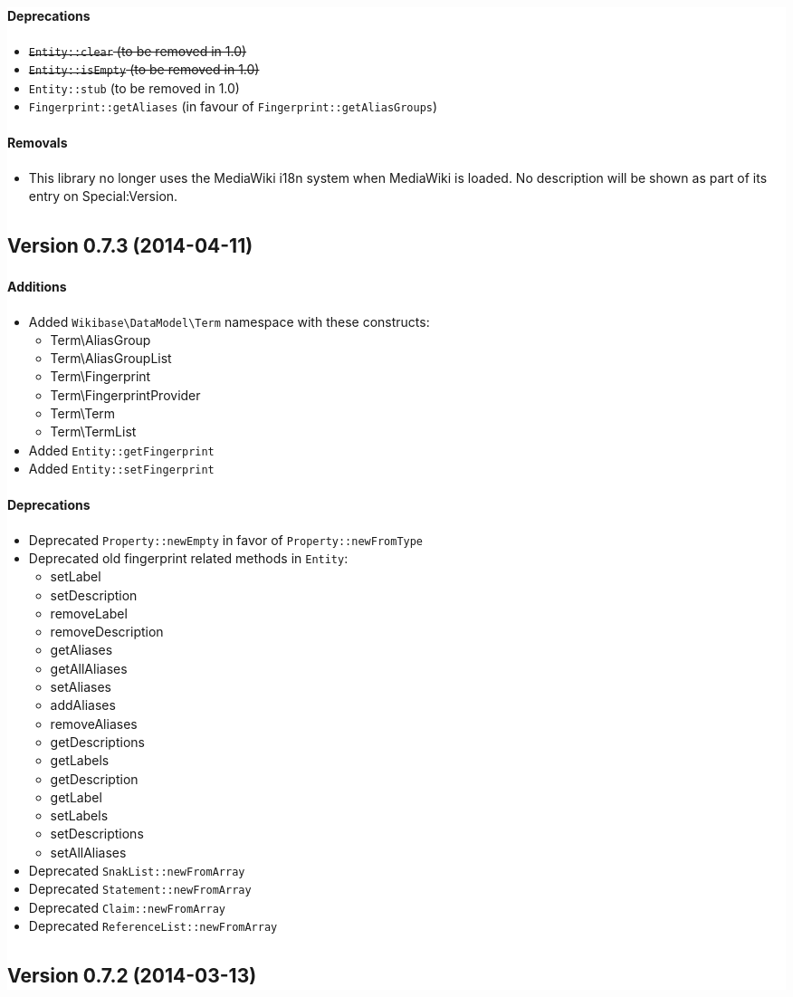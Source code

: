 #### Deprecations

* ~~`Entity::clear` (to be removed in 1.0)~~
* ~~`Entity::isEmpty` (to be removed in 1.0)~~
* `Entity::stub` (to be removed in 1.0)
* `Fingerprint::getAliases` (in favour of `Fingerprint::getAliasGroups`)

#### Removals

* This library no longer uses the MediaWiki i18n system when MediaWiki is loaded.
No description will be shown as part of its entry on Special:Version.

## Version 0.7.3 (2014-04-11)

#### Additions

* Added `Wikibase\DataModel\Term` namespace with these constructs:
	* Term\AliasGroup
	* Term\AliasGroupList
	* Term\Fingerprint
	* Term\FingerprintProvider
	* Term\Term
	* Term\TermList
* Added `Entity::getFingerprint`
* Added `Entity::setFingerprint`

#### Deprecations

* Deprecated `Property::newEmpty` in favor of `Property::newFromType`
* Deprecated old fingerprint related methods in `Entity`:
    * setLabel
    * setDescription
    * removeLabel
    * removeDescription
    * getAliases
    * getAllAliases
    * setAliases
    * addAliases
    * removeAliases
    * getDescriptions
    * getLabels
    * getDescription
    * getLabel
    * setLabels
    * setDescriptions
    * setAllAliases
* Deprecated `SnakList::newFromArray`
* Deprecated `Statement::newFromArray`
* Deprecated `Claim::newFromArray`
* Deprecated `ReferenceList::newFromArray`

## Version 0.7.2 (2014-03-13)
